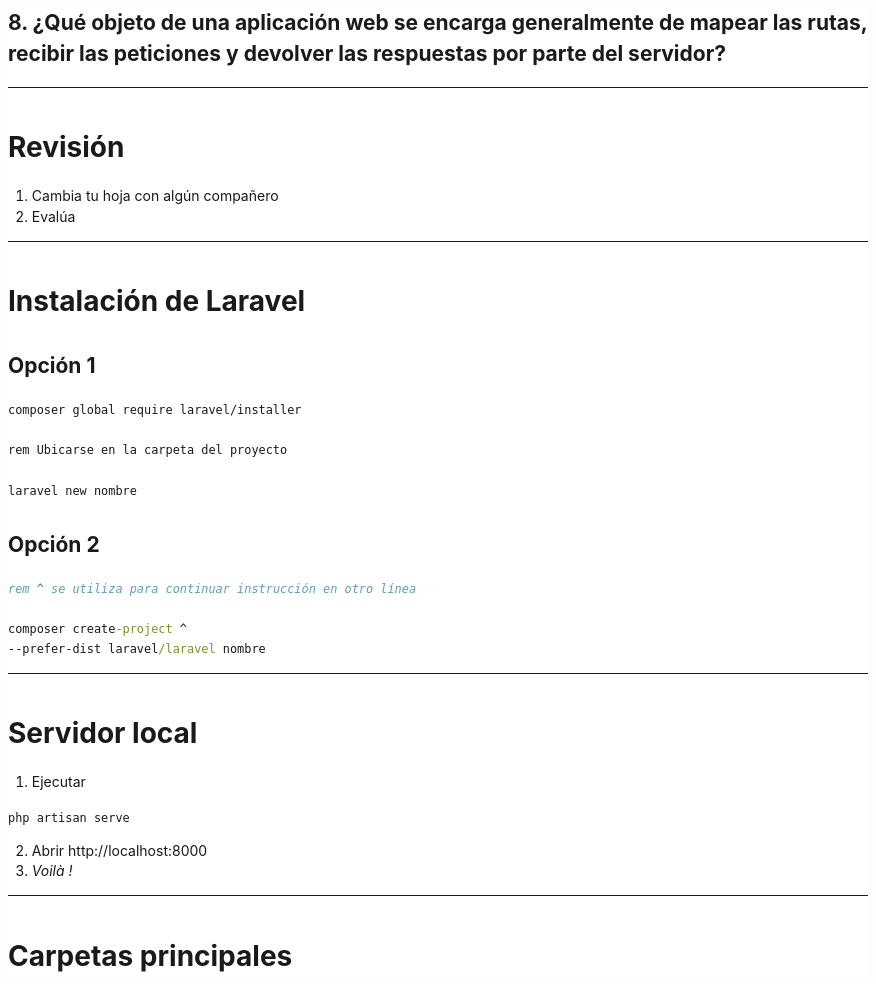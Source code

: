 
## 8. ¿Qué objeto de una aplicación web se encarga generalmente de mapear las rutas, recibir las peticiones y devolver las respuestas por parte del servidor?

---

# Revisión

1. Cambia tu hoja con algún compañero
2. Evalúa

---

# Instalación de Laravel

## Opción 1
```
composer global require laravel/installer

rem Ubicarse en la carpeta del proyecto

laravel new nombre
```

## Opción 2

```cmd
rem ^ se utiliza para continuar instrucción en otro línea

composer create-project ^
--prefer-dist laravel/laravel nombre
```

---

# Servidor local

1. Ejecutar
```
php artisan serve
```
2. Abrir http://localhost:8000
3. *Voilà !*

---

# Carpetas principales
